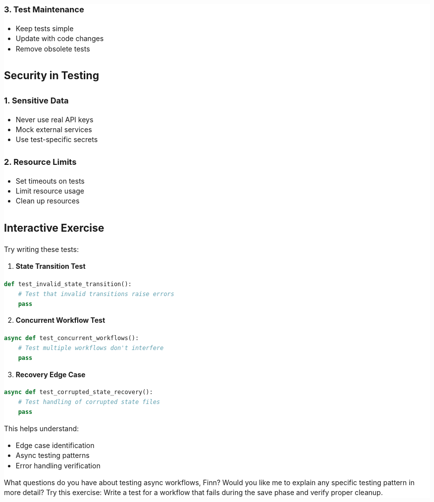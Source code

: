 ### 3. **Test Maintenance**
- Keep tests simple
- Update with code changes
- Remove obsolete tests

## Security in Testing

### 1. **Sensitive Data**
- Never use real API keys
- Mock external services
- Use test-specific secrets

### 2. **Resource Limits**
- Set timeouts on tests
- Limit resource usage
- Clean up resources

## Interactive Exercise

Try writing these tests:

1. **State Transition Test**
```python
def test_invalid_state_transition():
    # Test that invalid transitions raise errors
    pass
```

2. **Concurrent Workflow Test**
```python
async def test_concurrent_workflows():
    # Test multiple workflows don't interfere
    pass
```

3. **Recovery Edge Case**
```python
async def test_corrupted_state_recovery():
    # Test handling of corrupted state files
    pass
```

This helps understand:
- Edge case identification
- Async testing patterns
- Error handling verification

What questions do you have about testing async workflows, Finn?
Would you like me to explain any specific testing pattern in more detail?
Try this exercise: Write a test for a workflow that fails during the save phase and verify proper cleanup.